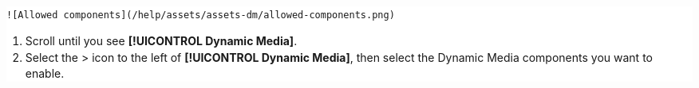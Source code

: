     ![Allowed components](/help/assets/assets-dm/allowed-components.png)

1. Scroll until you see **[!UICONTROL Dynamic Media]**.
1. Select the > icon to the left of **[!UICONTROL Dynamic Media]**, then select the Dynamic Media components you want to enable.
